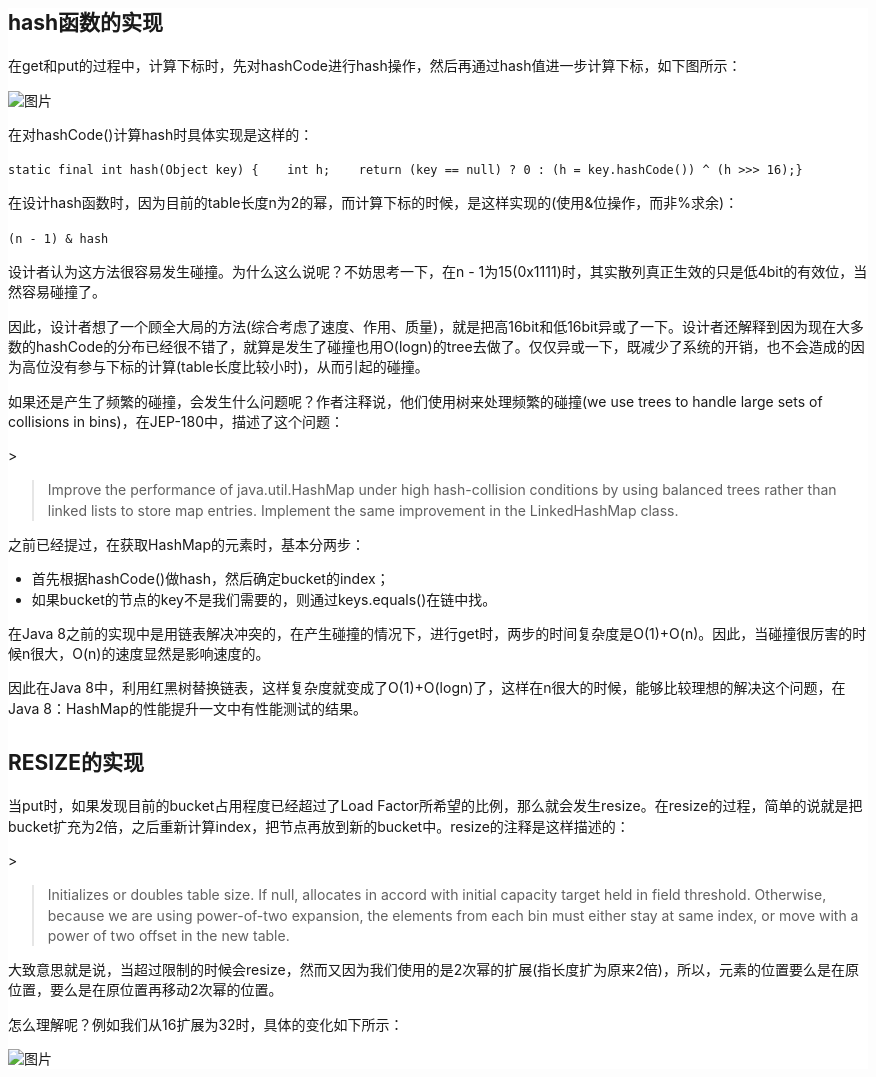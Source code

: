 ## hash函数的实现

在get和put的过程中，计算下标时，先对hashCode进行hash操作，然后再通过hash值进一步计算下标，如下图所示：

![图片](https://mmbiz.qpic.cn/mmbiz_png/H9PJZVVHIW9h6OHVQ3VbEhxDicYQAcotEHicjDsUrvJibvTCxl1q1VNqm8fvJSmY0boPZAMk7MAbhbFGq0mZs8kag/640?wx_fmt=png&tp=webp&wxfrom=5&wx_lazy=1&wx_co=1)

在对hashCode()计算hash时具体实现是这样的：

```
static final int hash(Object key) {    int h;    return (key == null) ? 0 : (h = key.hashCode()) ^ (h >>> 16);}
```

在设计hash函数时，因为目前的table长度n为2的幂，而计算下标的时候，是这样实现的(使用&位操作，而非%求余)：

```
(n - 1) & hash
```

设计者认为这方法很容易发生碰撞。为什么这么说呢？不妨思考一下，在n - 1为15(0x1111)时，其实散列真正生效的只是低4bit的有效位，当然容易碰撞了。

因此，设计者想了一个顾全大局的方法(综合考虑了速度、作用、质量)，就是把高16bit和低16bit异或了一下。设计者还解释到因为现在大多数的hashCode的分布已经很不错了，就算是发生了碰撞也用O(logn)的tree去做了。仅仅异或一下，既减少了系统的开销，也不会造成的因为高位没有参与下标的计算(table长度比较小时)，从而引起的碰撞。

如果还是产生了频繁的碰撞，会发生什么问题呢？作者注释说，他们使用树来处理频繁的碰撞(we use trees to handle large sets of collisions in bins)，在JEP-180中，描述了这个问题：

\>

> Improve the performance of java.util.HashMap under high hash-collision conditions by using balanced trees rather than linked lists to store map entries. Implement the same improvement in the LinkedHashMap class.

之前已经提过，在获取HashMap的元素时，基本分两步：

- 首先根据hashCode()做hash，然后确定bucket的index；
- 如果bucket的节点的key不是我们需要的，则通过keys.equals()在链中找。

在Java 8之前的实现中是用链表解决冲突的，在产生碰撞的情况下，进行get时，两步的时间复杂度是O(1)+O(n)。因此，当碰撞很厉害的时候n很大，O(n)的速度显然是影响速度的。

因此在Java 8中，利用红黑树替换链表，这样复杂度就变成了O(1)+O(logn)了，这样在n很大的时候，能够比较理想的解决这个问题，在Java 8：HashMap的性能提升一文中有性能测试的结果。

## RESIZE的实现

当put时，如果发现目前的bucket占用程度已经超过了Load Factor所希望的比例，那么就会发生resize。在resize的过程，简单的说就是把bucket扩充为2倍，之后重新计算index，把节点再放到新的bucket中。resize的注释是这样描述的：

\>

> Initializes or doubles table size. If null, allocates in accord with initial capacity target held in field threshold. Otherwise, because we are using power-of-two expansion, the elements from each bin must either stay at same index, or move with a power of two offset in the new table.

大致意思就是说，当超过限制的时候会resize，然而又因为我们使用的是2次幂的扩展(指长度扩为原来2倍)，所以，元素的位置要么是在原位置，要么是在原位置再移动2次幂的位置。

怎么理解呢？例如我们从16扩展为32时，具体的变化如下所示：

![图片](https://mmbiz.qpic.cn/mmbiz_png/H9PJZVVHIW9h6OHVQ3VbEhxDicYQAcotEeZQad4qIw1YrGlGkun5lYl7On5xsGb0aNyniaZa9W3TXiaN79HIxxfKg/640?wx_fmt=png&tp=webp&wxfrom=5&wx_lazy=1&wx_co=1)

